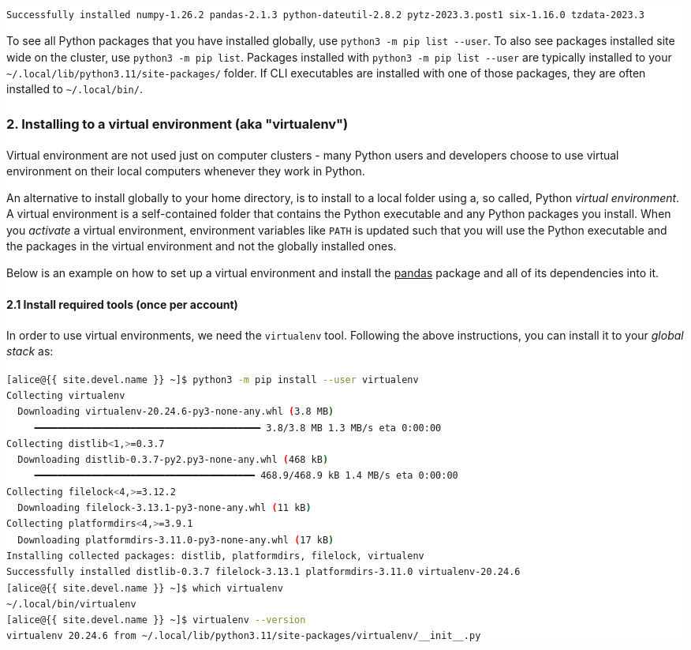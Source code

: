 ```sh
Successfully installed numpy-1.26.2 pandas-2.1.3 python-dateutil-2.8.2 pytz-2023.3.post1 six-1.16.0 tzdata-2023.3
```

To see all Python packages that you have installed globally, use `python3 -m pip list --user`.  To also see packages installed site wide on the cluster, use `python3 -m pip list`.  Packages installed with `python3 -m pip list --user` are typically installed to your `~/.local/lib/python3.11/site-packages/` folder.  If CLI executables are installed with one of those packages, they are often installed to `~/.local/bin/`.



### 2. Installing to a virtual environment (aka "virtualenv")

<div class="alert alert-info" role="alert" markdown="1">
Virtual environment are not used just on computer clusters - many Python users and developers choose to use virtual environment on their local computers whenever they work in Python.
</div>

An alternative to install globally to your home directory, is to install to a local folder using a, so called, Python _virtual environment_.  A virtual environment is a self-contained folder that contains the Python executable and any Python packages you install.  When you _activate_ a virtual environment, environment variables like `PATH` is updated such that you will use the Python executable and the packages in the virtual environment and not the globally installed ones.

Below is an example on how to set up a virtual environment and install the [pandas](https://pandas.pydata.org/docs/) package and all of its dependencies into it.



#### 2.1 Install required tools (once per account)

In order to use virtual environments, we need the `virtualenv` tool.  Following the above instructions, you can install it to your _global stack_ as:


```sh
[alice@{{ site.devel.name }} ~]$ python3 -m pip install --user virtualenv
Collecting virtualenv
  Downloading virtualenv-20.24.6-py3-none-any.whl (3.8 MB)
     ━━━━━━━━━━━━━━━━━━━━━━━━━━━━━━━━━━━━━━━━ 3.8/3.8 MB 1.3 MB/s eta 0:00:00
Collecting distlib<1,>=0.3.7
  Downloading distlib-0.3.7-py2.py3-none-any.whl (468 kB)
     ━━━━━━━━━━━━━━━━━━━━━━━━━━━━━━━━━━━━━━━ 468.9/468.9 kB 1.4 MB/s eta 0:00:00
Collecting filelock<4,>=3.12.2
  Downloading filelock-3.13.1-py3-none-any.whl (11 kB)
Collecting platformdirs<4,>=3.9.1
  Downloading platformdirs-3.11.0-py3-none-any.whl (17 kB)
Installing collected packages: distlib, platformdirs, filelock, virtualenv
Successfully installed distlib-0.3.7 filelock-3.13.1 platformdirs-3.11.0 virtualenv-20.24.6
[alice@{{ site.devel.name }} ~]$ which virtualenv
~/.local/bin/virtualenv
[alice@{{ site.devel.name }} ~]$ virtualenv --version
virtualenv 20.24.6 from ~/.local/lib/python3.11/site-packages/virtualenv/__init__.py
```


[SCL]: ../software/scl.html